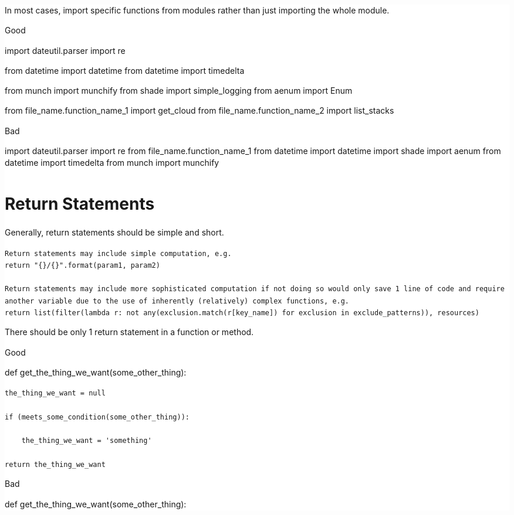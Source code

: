 In most cases, import specific functions from modules rather than just importing the whole module.

Good

import dateutil.parser
import re

from datetime import datetime
from datetime import timedelta

from munch import munchify
from shade import simple_logging
from aenum import Enum

from file_name.function_name_1 import get_cloud
from file_name.function_name_2 import list_stacks

Bad

import dateutil.parser
import re
from file_name.function_name_1
from datetime import datetime
import shade
import aenum
from datetime import timedelta
from munch import munchify

# Return Statements
Generally, return statements should be simple and short.

    Return statements may include simple computation, e.g.
    return "{}/{}".format(param1, param2)

    Return statements may include more sophisticated computation if not doing so would only save 1 line of code and require another variable due to the use of inherently (relatively) complex functions, e.g.
    return list(filter(lambda r: not any(exclusion.match(r[key_name]) for exclusion in exclude_patterns)), resources)

There should be only 1 return statement in a function or method.

Good

def get_the_thing_we_want(some_other_thing):

    the_thing_we_want = null

    if (meets_some_condition(some_other_thing)):

        the_thing_we_want = 'something'

    return the_thing_we_want

Bad

def get_the_thing_we_want(some_other_thing):
